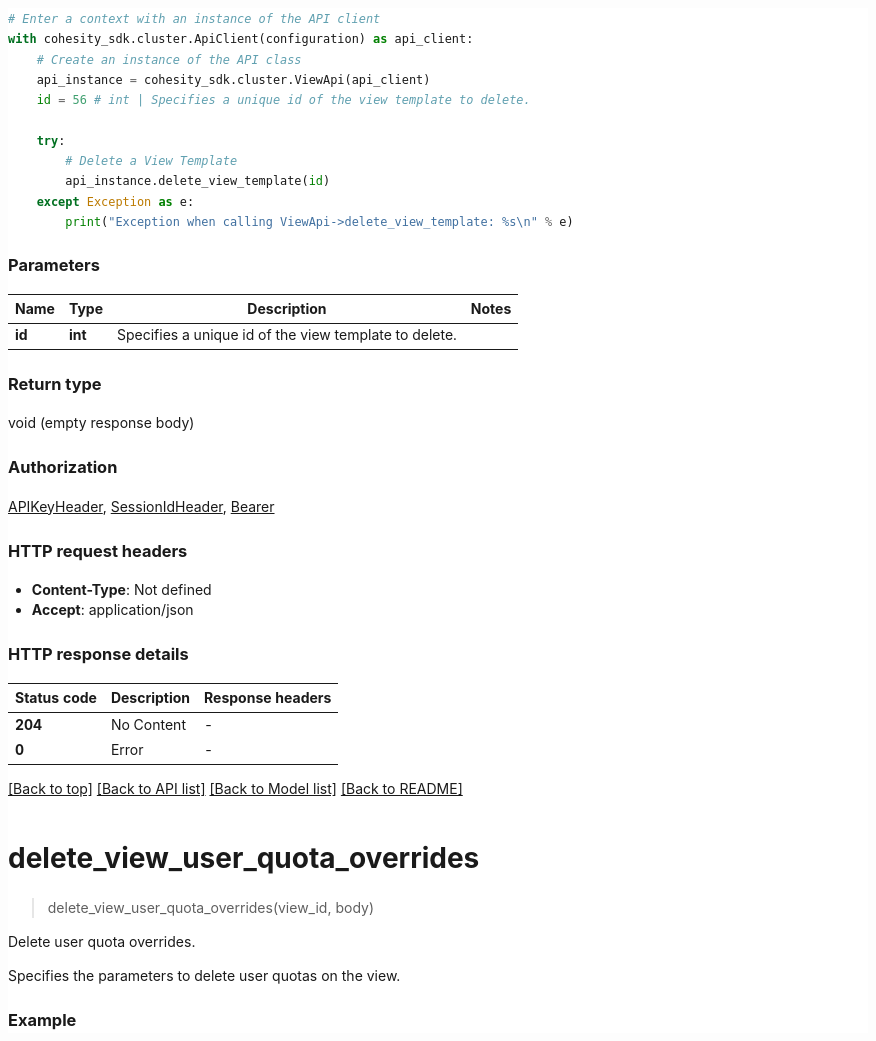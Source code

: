 ```python
# Enter a context with an instance of the API client
with cohesity_sdk.cluster.ApiClient(configuration) as api_client:
    # Create an instance of the API class
    api_instance = cohesity_sdk.cluster.ViewApi(api_client)
    id = 56 # int | Specifies a unique id of the view template to delete.

    try:
        # Delete a View Template
        api_instance.delete_view_template(id)
    except Exception as e:
        print("Exception when calling ViewApi->delete_view_template: %s\n" % e)
```



### Parameters


Name | Type | Description  | Notes
------------- | ------------- | ------------- | -------------
 **id** | **int**| Specifies a unique id of the view template to delete. | 

### Return type

void (empty response body)

### Authorization

[APIKeyHeader](../README.md#APIKeyHeader), [SessionIdHeader](../README.md#SessionIdHeader), [Bearer](../README.md#Bearer)

### HTTP request headers

 - **Content-Type**: Not defined
 - **Accept**: application/json

### HTTP response details

| Status code | Description | Response headers |
|-------------|-------------|------------------|
**204** | No Content |  -  |
**0** | Error |  -  |

[[Back to top]](#) [[Back to API list]](../README.md#documentation-for-api-endpoints) [[Back to Model list]](../README.md#documentation-for-models) [[Back to README]](../README.md)

# **delete_view_user_quota_overrides**
> delete_view_user_quota_overrides(view_id, body)

Delete user quota overrides.

Specifies the parameters to delete user quotas on the view.

### Example
